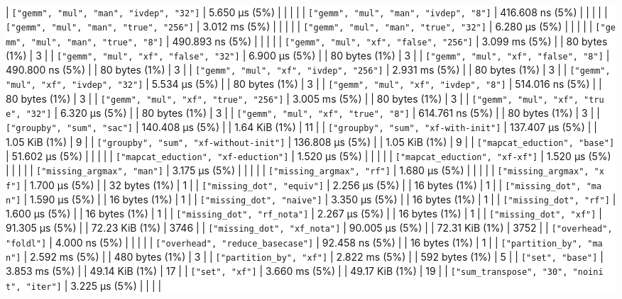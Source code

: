 | `["gemm", "mul", "man", "ivdep", "32"]`                        |   5.650 μs (5%) |         |                 |             |
| `["gemm", "mul", "man", "ivdep", "8"]`                         | 416.608 ns (5%) |         |                 |             |
| `["gemm", "mul", "man", "true", "256"]`                        |   3.012 ms (5%) |         |                 |             |
| `["gemm", "mul", "man", "true", "32"]`                         |   6.280 μs (5%) |         |                 |             |
| `["gemm", "mul", "man", "true", "8"]`                          | 490.893 ns (5%) |         |                 |             |
| `["gemm", "mul", "xf", "false", "256"]`                        |   3.099 ms (5%) |         |   80 bytes (1%) |           3 |
| `["gemm", "mul", "xf", "false", "32"]`                         |   6.900 μs (5%) |         |   80 bytes (1%) |           3 |
| `["gemm", "mul", "xf", "false", "8"]`                          | 490.800 ns (5%) |         |   80 bytes (1%) |           3 |
| `["gemm", "mul", "xf", "ivdep", "256"]`                        |   2.931 ms (5%) |         |   80 bytes (1%) |           3 |
| `["gemm", "mul", "xf", "ivdep", "32"]`                         |   5.534 μs (5%) |         |   80 bytes (1%) |           3 |
| `["gemm", "mul", "xf", "ivdep", "8"]`                          | 514.016 ns (5%) |         |   80 bytes (1%) |           3 |
| `["gemm", "mul", "xf", "true", "256"]`                         |   3.005 ms (5%) |         |   80 bytes (1%) |           3 |
| `["gemm", "mul", "xf", "true", "32"]`                          |   6.320 μs (5%) |         |   80 bytes (1%) |           3 |
| `["gemm", "mul", "xf", "true", "8"]`                           | 614.761 ns (5%) |         |   80 bytes (1%) |           3 |
| `["groupby", "sum", "sac"]`                                    | 140.408 μs (5%) |         |   1.64 KiB (1%) |          11 |
| `["groupby", "sum", "xf-with-init"]`                           | 137.407 μs (5%) |         |   1.05 KiB (1%) |           9 |
| `["groupby", "sum", "xf-without-init"]`                        | 136.808 μs (5%) |         |   1.05 KiB (1%) |           9 |
| `["mapcat_eduction", "base"]`                                  |  51.602 μs (5%) |         |                 |             |
| `["mapcat_eduction", "xf-eduction"]`                           |   1.520 μs (5%) |         |                 |             |
| `["mapcat_eduction", "xf-xf"]`                                 |   1.520 μs (5%) |         |                 |             |
| `["missing_argmax", "man"]`                                    |   3.175 μs (5%) |         |                 |             |
| `["missing_argmax", "rf"]`                                     |   1.680 μs (5%) |         |                 |             |
| `["missing_argmax", "xf"]`                                     |   1.700 μs (5%) |         |   32 bytes (1%) |           1 |
| `["missing_dot", "equiv"]`                                     |   2.256 μs (5%) |         |   16 bytes (1%) |           1 |
| `["missing_dot", "man"]`                                       |   1.590 μs (5%) |         |   16 bytes (1%) |           1 |
| `["missing_dot", "naive"]`                                     |   3.350 μs (5%) |         |   16 bytes (1%) |           1 |
| `["missing_dot", "rf"]`                                        |   1.600 μs (5%) |         |   16 bytes (1%) |           1 |
| `["missing_dot", "rf_nota"]`                                   |   2.267 μs (5%) |         |   16 bytes (1%) |           1 |
| `["missing_dot", "xf"]`                                        |  91.305 μs (5%) |         |  72.23 KiB (1%) |        3746 |
| `["missing_dot", "xf_nota"]`                                   |  90.005 μs (5%) |         |  72.31 KiB (1%) |        3752 |
| `["overhead", "foldl"]`                                        |   4.000 ns (5%) |         |                 |             |
| `["overhead", "reduce_basecase"]`                              |  92.458 ns (5%) |         |   16 bytes (1%) |           1 |
| `["partition_by", "man"]`                                      |   2.592 ms (5%) |         |  480 bytes (1%) |           3 |
| `["partition_by", "xf"]`                                       |   2.822 ms (5%) |         |  592 bytes (1%) |           5 |
| `["set", "base"]`                                              |   3.853 ms (5%) |         |  49.14 KiB (1%) |          17 |
| `["set", "xf"]`                                                |   3.660 ms (5%) |         |  49.17 KiB (1%) |          19 |
| `["sum_transpose", "30", "noinit", "iter"]`                    |   3.225 μs (5%) |         |                 |             |